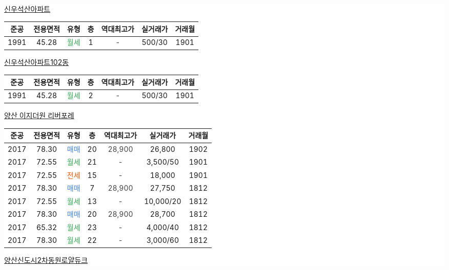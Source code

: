 [신우석산아파트](https://search.naver.com/search.naver?query=%EA%B2%BD%EC%83%81%EB%82%A8%EB%8F%84+%EC%96%91%EC%82%B0%EC%8B%9C+%EB%8F%99%EB%A9%B4+%EC%84%9D%EC%82%B0%EB%A6%AC+%EC%8B%A0%EC%9A%B0%EC%84%9D%EC%82%B0%EC%95%84%ED%8C%8C%ED%8A%B8)

|준공|전용면적|유형|층|역대최고가|실거래가|거래월|
|:---:|:---:|:---:|:---:|:---:|:---:|:---:|
|1991|45.28|<span style="color:#34a853">월세</span>|1|<span style="color:#444444">-</span>|500/30|1901|

[신우석산아파트102동](https://search.naver.com/search.naver?query=%EA%B2%BD%EC%83%81%EB%82%A8%EB%8F%84+%EC%96%91%EC%82%B0%EC%8B%9C+%EB%8F%99%EB%A9%B4+%EC%84%9D%EC%82%B0%EB%A6%AC+%EC%8B%A0%EC%9A%B0%EC%84%9D%EC%82%B0%EC%95%84%ED%8C%8C%ED%8A%B8102%EB%8F%99)

|준공|전용면적|유형|층|역대최고가|실거래가|거래월|
|:---:|:---:|:---:|:---:|:---:|:---:|:---:|
|1991|45.28|<span style="color:#34a853">월세</span>|2|<span style="color:#444444">-</span>|500/30|1901|

[양산 이지더원 리버포레](https://search.naver.com/search.naver?query=%EA%B2%BD%EC%83%81%EB%82%A8%EB%8F%84+%EC%96%91%EC%82%B0%EC%8B%9C+%EB%8F%99%EB%A9%B4+%EC%84%9D%EC%82%B0%EB%A6%AC+%EC%96%91%EC%82%B0+%EC%9D%B4%EC%A7%80%EB%8D%94%EC%9B%90+%EB%A6%AC%EB%B2%84%ED%8F%AC%EB%A0%88)

|준공|전용면적|유형|층|역대최고가|실거래가|거래월|
|:---:|:---:|:---:|:---:|:---:|:---:|:---:|
|2017|78.30|<span style="color:#4285f3">매매</span>|20|<span style="color:#444444">28,900</span>|26,800|1902|
|2017|72.55|<span style="color:#34a853">월세</span>|21|<span style="color:#444444">-</span>|3,500/50|1901|
|2017|72.55|<span style="color:#ff5a00">전세</span>|15|<span style="color:#444444">-</span>|18,000|1901|
|2017|78.30|<span style="color:#4285f3">매매</span>|7|<span style="color:#444444">28,900</span>|27,750|1812|
|2017|72.55|<span style="color:#34a853">월세</span>|13|<span style="color:#444444">-</span>|10,000/20|1812|
|2017|78.30|<span style="color:#4285f3">매매</span>|20|<span style="color:#444444">28,900</span>|28,700|1812|
|2017|65.32|<span style="color:#34a853">월세</span>|23|<span style="color:#444444">-</span>|4,000/40|1812|
|2017|78.30|<span style="color:#34a853">월세</span>|22|<span style="color:#444444">-</span>|3,000/60|1812|


<script async src="//pagead2.googlesyndication.com/pagead/js/adsbygoogle.js"></script>

<ins class="adsbygoogle"
     style="display:block"
     data-ad-client="ca-pub-2446590836940007"
     data-ad-slot="1659523306"
     data-ad-format="auto"
     data-full-width-responsive="true"></ins>
<script>
(adsbygoogle = window.adsbygoogle || []).push({});
</script>


[양산신도시2차동원로얄듀크](https://search.naver.com/search.naver?query=%EA%B2%BD%EC%83%81%EB%82%A8%EB%8F%84+%EC%96%91%EC%82%B0%EC%8B%9C+%EB%8F%99%EB%A9%B4+%EC%84%9D%EC%82%B0%EB%A6%AC+%EC%96%91%EC%82%B0%EC%8B%A0%EB%8F%84%EC%8B%9C2%EC%B0%A8%EB%8F%99%EC%9B%90%EB%A1%9C%EC%96%84%EB%93%80%ED%81%AC)
